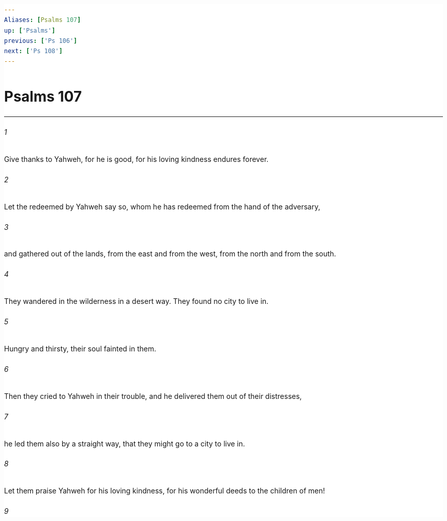 ```yaml
---
Aliases: [Psalms 107]
up: ['Psalms']
previous: ['Ps 106']
next: ['Ps 108']
---
```

# Psalms 107
***





###### 1 

Give thanks to Yahweh, for he is good, for his loving kindness endures forever. 



###### 2 

Let the redeemed by Yahweh say so, whom he has redeemed from the hand of the adversary, 



###### 3 

and gathered out of the lands, from the east and from the west, from the north and from the south. 



###### 4 

They wandered in the wilderness in a desert way. They found no city to live in. 



###### 5 

Hungry and thirsty, their soul fainted in them. 



###### 6 

Then they cried to Yahweh in their trouble, and he delivered them out of their distresses, 



###### 7 

he led them also by a straight way, that they might go to a city to live in. 



###### 8 

Let them praise Yahweh for his loving kindness, for his wonderful deeds to the children of men! 



###### 9 
